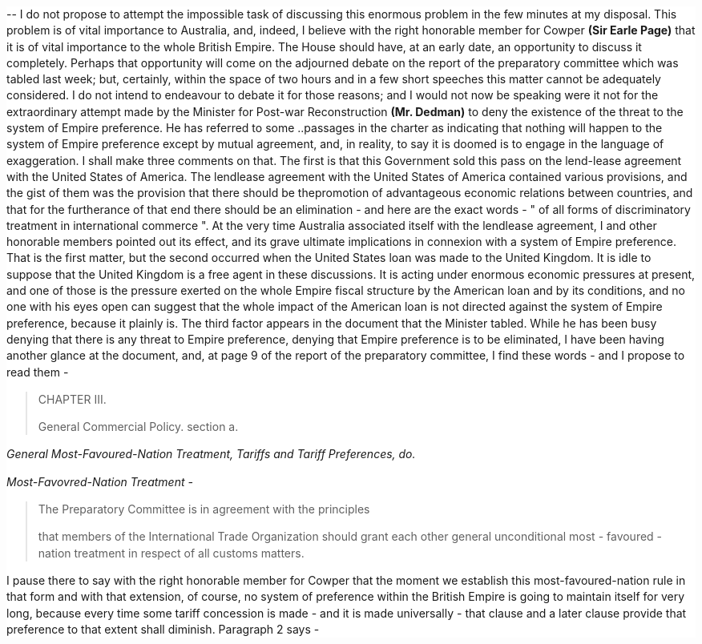 --  I do not propose to attempt the impossible task of discussing this enormous problem in the few minutes at my disposal. This problem is of vital importance to Australia, and, indeed, I believe with the right honorable member for Cowper  **(Sir Earle Page)**  that it is of vital importance to the whole British Empire. The House should have, at an early date, an opportunity to discuss it completely. Perhaps that opportunity will come on the adjourned debate on the report of the preparatory committee which was tabled last week; but, certainly, within the space of two hours and in a few short speeches this matter cannot be adequately considered. I do not intend to endeavour to debate it for those reasons; and  I  would not now be speaking were it not for the extraordinary attempt made by the Minister for Post-war Reconstruction  **(Mr. Dedman)**  to deny the existence of the threat to the system of Empire preference. He has referred to some ..passages in the charter as indicating that nothing will happen to the system of Empire preference except by mutual agreement, and, in reality, to say  it is doomed is to engage in the language of exaggeration. I shall make three comments on that. The first is that this Government sold this pass on the lend-lease agreement with the United States of America. The lendlease agreement with the United States of America contained various provisions, and the gist of them was the provision that there should be thepromotion of advantageous economic relations between countries, and that for the furtherance of that end there should be an elimination - and here are the exact words - " of all forms of discriminatory treatment in international commerce ". At the very time Australia associated itself with the lendlease agreement, I and other honorable members pointed out its effect, and its grave ultimate implications in connexion with a system of Empire preference. That is the first matter, but the second occurred when the United States loan was made to the United Kingdom. It is idle to suppose that the United Kingdom is a free agent in these discussions. It is acting under enormous economic pressures at present, and one of those is the pressure exerted on the whole Empire fiscal structure by the American loan and by its conditions, and no one with his eyes open can suggest that the whole impact of the American loan is not directed against the system of Empire preference, because it plainly is. The third factor appears in the document that the Minister tabled. While he has been busy denying that there is any threat to Empire preference, denying that Empire preference is to be eliminated, I have been having another glance at the document, and, at page 9 of the report of the preparatory committee, I find these words - and I propose to read them - 

  >CHAPTER III. 
  >
  >General Commercial Policy. section a. 
  >
  >
 *General Most-Favoured-Nation Treatment, Tariffs and Tariff Preferences, do.* 

  >
  >
 *Most-Favovred-Nation Treatment -* 

  >
  >The Preparatory Committee is in agreement with the principles 
  >
  >that members of the International Trade Organization should grant each other general unconditional most - favoured - nation treatment in respect of all customs matters. 

I pause there to say with the right honorable member for Cowper that the moment we establish this most-favoured-nation rule in that form and with that extension, of course, no system of preference within the British Empire is going to maintain itself for very long, because every time some tariff concession is made - and it is made universally - that clause and a later clause provide that preference to that extent shall diminish. Paragraph 2 says - 
